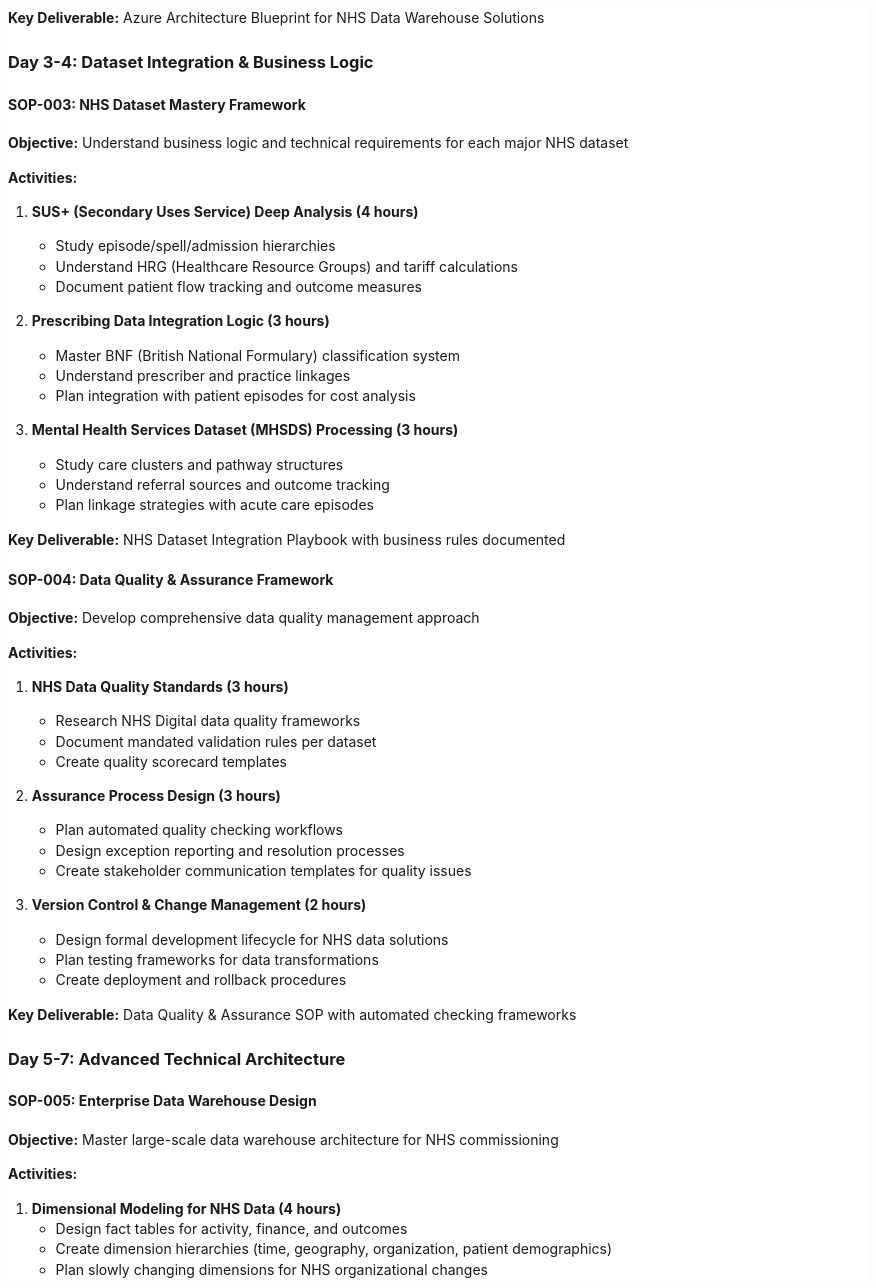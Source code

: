 **Key Deliverable:** Azure Architecture Blueprint for NHS Data Warehouse Solutions

### **Day 3-4: Dataset Integration & Business Logic**

#### **SOP-003: NHS Dataset Mastery Framework**
**Objective:** Understand business logic and technical requirements for each major NHS dataset

**Activities:**
1. **SUS+ (Secondary Uses Service) Deep Analysis (4 hours)**
   - Study episode/spell/admission hierarchies
   - Understand HRG (Healthcare Resource Groups) and tariff calculations
   - Document patient flow tracking and outcome measures

2. **Prescribing Data Integration Logic (3 hours)**
   - Master BNF (British National Formulary) classification system
   - Understand prescriber and practice linkages
   - Plan integration with patient episodes for cost analysis

3. **Mental Health Services Dataset (MHSDS) Processing (3 hours)**
   - Study care clusters and pathway structures
   - Understand referral sources and outcome tracking
   - Plan linkage strategies with acute care episodes

**Key Deliverable:** NHS Dataset Integration Playbook with business rules documented

#### **SOP-004: Data Quality & Assurance Framework**
**Objective:** Develop comprehensive data quality management approach

**Activities:**
1. **NHS Data Quality Standards (3 hours)**
   - Research NHS Digital data quality frameworks
   - Document mandated validation rules per dataset
   - Create quality scorecard templates

2. **Assurance Process Design (3 hours)**
   - Plan automated quality checking workflows
   - Design exception reporting and resolution processes
   - Create stakeholder communication templates for quality issues

3. **Version Control & Change Management (2 hours)**
   - Design formal development lifecycle for NHS data solutions
   - Plan testing frameworks for data transformations
   - Create deployment and rollback procedures

**Key Deliverable:** Data Quality & Assurance SOP with automated checking frameworks

### **Day 5-7: Advanced Technical Architecture**

#### **SOP-005: Enterprise Data Warehouse Design**
**Objective:** Master large-scale data warehouse architecture for NHS commissioning

**Activities:**
1. **Dimensional Modeling for NHS Data (4 hours)**
   - Design fact tables for activity, finance, and outcomes
   - Create dimension hierarchies (time, geography, organization, patient demographics)
   - Plan slowly changing dimensions for NHS organizational changes
